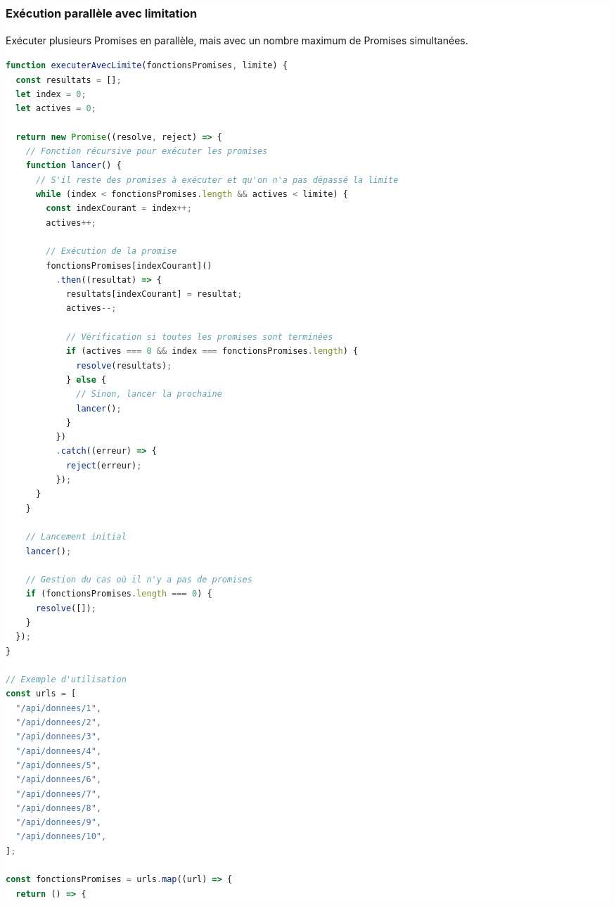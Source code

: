 ### Exécution parallèle avec limitation

Exécuter plusieurs Promises en parallèle, mais avec un nombre maximum de Promises simultanées.

```javascript
function executerAvecLimite(fonctionsPromises, limite) {
  const resultats = [];
  let index = 0;
  let actives = 0;

  return new Promise((resolve, reject) => {
    // Fonction récursive pour exécuter les promises
    function lancer() {
      // S'il reste des promises à exécuter et qu'on n'a pas dépassé la limite
      while (index < fonctionsPromises.length && actives < limite) {
        const indexCourant = index++;
        actives++;

        // Exécution de la promise
        fonctionsPromises[indexCourant]()
          .then((resultat) => {
            resultats[indexCourant] = resultat;
            actives--;

            // Vérification si toutes les promises sont terminées
            if (actives === 0 && index === fonctionsPromises.length) {
              resolve(resultats);
            } else {
              // Sinon, lancer la prochaine
              lancer();
            }
          })
          .catch((erreur) => {
            reject(erreur);
          });
      }
    }

    // Lancement initial
    lancer();

    // Gestion du cas où il n'y a pas de promises
    if (fonctionsPromises.length === 0) {
      resolve([]);
    }
  });
}

// Exemple d'utilisation
const urls = [
  "/api/donnees/1",
  "/api/donnees/2",
  "/api/donnees/3",
  "/api/donnees/4",
  "/api/donnees/5",
  "/api/donnees/6",
  "/api/donnees/7",
  "/api/donnees/8",
  "/api/donnees/9",
  "/api/donnees/10",
];

const fonctionsPromises = urls.map((url) => {
  return () => {
```